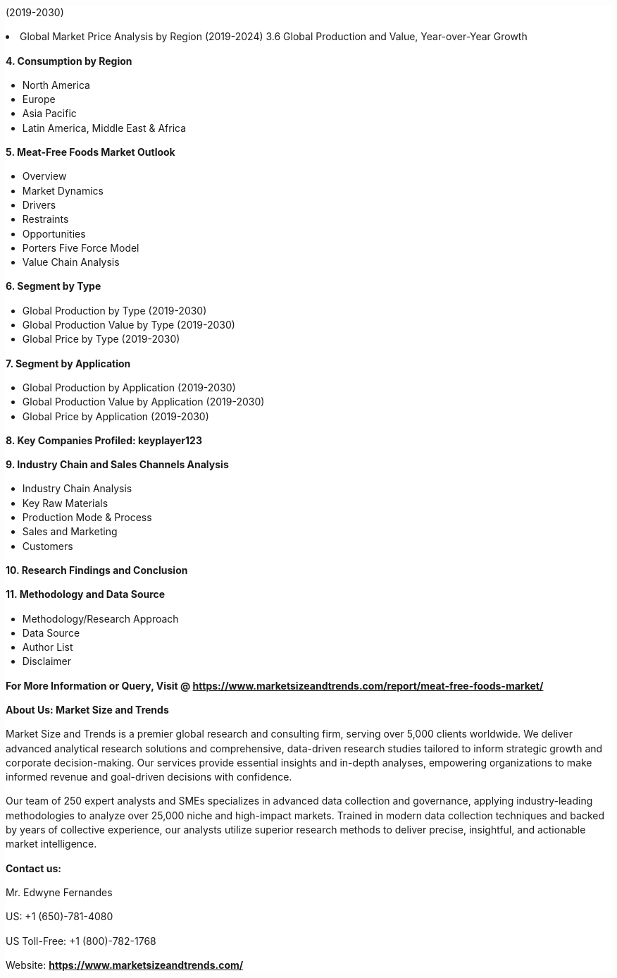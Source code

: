 (2019-2030)</li><li>Global Market Price Analysis by Region (2019-2024) 3.6 Global Production and Value, Year-over-Year Growth</li></ul><p><strong>4. Consumption by Region</strong></p><ul><li>North America</li><li>Europe</li><li>Asia Pacific</li><li>Latin America, Middle East &amp; Africa</li></ul><p><strong>5. Meat-Free Foods Market Outlook</strong></p><ul><li>Overview</li><li>Market Dynamics</li><li>Drivers</li><li>Restraints</li><li>Opportunities</li><li>Porters Five Force Model</li><li>Value Chain Analysis&nbsp;</li></ul><p><strong>6. Segment by Type</strong></p><ul><li>Global Production by Type (2019-2030)</li><li>Global Production Value by Type (2019-2030)</li><li>Global Price by Type (2019-2030)</li></ul><p><strong>7. Segment by Application</strong></p><ul><li>Global Production by Application (2019-2030)</li><li>Global Production Value by Application (2019-2030)</li><li>Global Price by Application (2019-2030)</li></ul><p><strong>8. Key Companies Profiled: keyplayer123</strong></p><p><strong>9. Industry Chain and Sales Channels Analysis</strong></p><ul><li>Industry Chain Analysis</li><li>Key Raw Materials</li><li>Production Mode &amp; Process</li><li>Sales and Marketing</li><li>Customers</li></ul><p><strong>10. Research Findings and Conclusion</strong></p><p><strong>11. Methodology and Data Source</strong></p><ul><li>Methodology/Research Approach</li><li>Data Source</li><li>Author List</li><li>Disclaimer</li></ul></p><p><strong>For More Information or Query, Visit @ <a href="https://www.marketsizeandtrends.com/report/meat-free-foods-market/">https://www.marketsizeandtrends.com/report/meat-free-foods-market/</a></strong></p><p><strong>About Us: Market Size and Trends</strong></p><p>Market Size and Trends is a premier global research and consulting firm, serving over 5,000 clients worldwide. We deliver advanced analytical research solutions and comprehensive, data-driven research studies tailored to inform strategic growth and corporate decision-making. Our services provide essential insights and in-depth analyses, empowering organizations to make informed revenue and goal-driven decisions with confidence.</p><p>Our team of 250 expert analysts and SMEs specializes in advanced data collection and governance, applying industry-leading methodologies to analyze over 25,000 niche and high-impact markets. Trained in modern data collection techniques and backed by years of collective experience, our analysts utilize superior research methods to deliver precise, insightful, and actionable market intelligence.</p><p><strong>Contact us:</strong></p><p>Mr. Edwyne Fernandes</p><p>US: +1 (650)-781-4080</p><p>US Toll-Free: +1 (800)-782-1768</p><p>Website: <strong><a href="https://www.marketsizeandtrends.com/">https://www.marketsizeandtrends.com/</a></strong></p>
